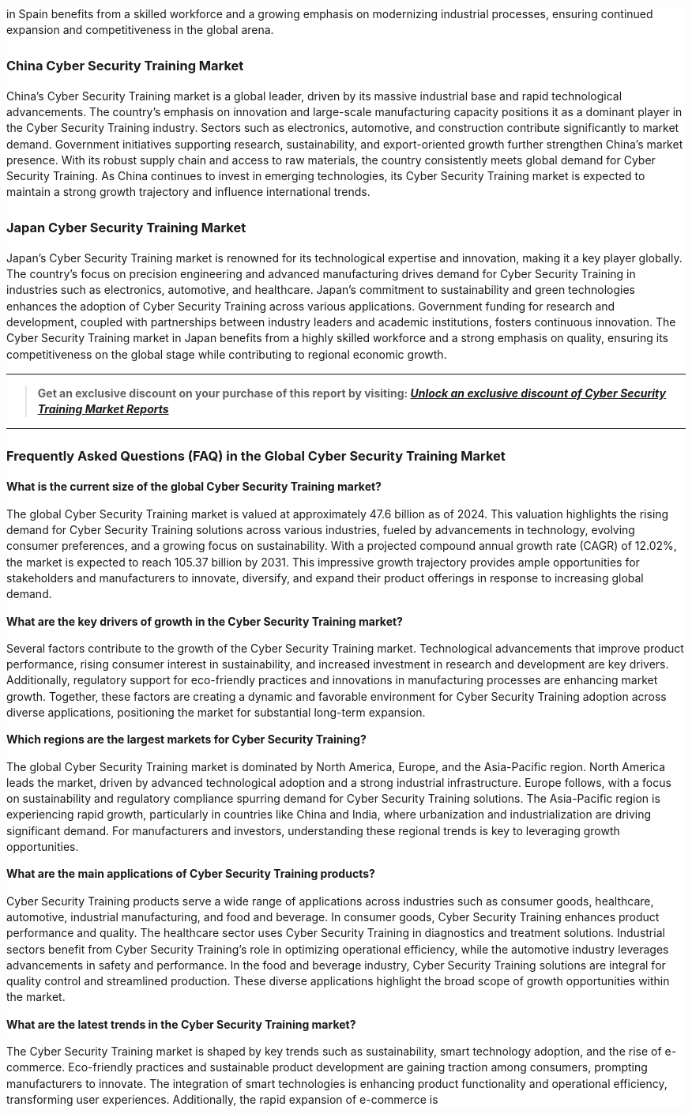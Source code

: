 in Spain benefits from a skilled workforce and a growing emphasis on modernizing industrial processes, ensuring continued expansion and competitiveness in the global arena.</p><h3>China Cyber Security Training Market</h3><p>China&rsquo;s Cyber Security Training market is a global leader, driven by its massive industrial base and rapid technological advancements. The country&rsquo;s emphasis on innovation and large-scale manufacturing capacity positions it as a dominant player in the Cyber Security Training industry. Sectors such as electronics, automotive, and construction contribute significantly to market demand. Government initiatives supporting research, sustainability, and export-oriented growth further strengthen China&rsquo;s market presence. With its robust supply chain and access to raw materials, the country consistently meets global demand for Cyber Security Training. As China continues to invest in emerging technologies, its Cyber Security Training market is expected to maintain a strong growth trajectory and influence international trends.</p><h3>Japan Cyber Security Training Market</h3><p>Japan&rsquo;s Cyber Security Training market is renowned for its technological expertise and innovation, making it a key player globally. The country&rsquo;s focus on precision engineering and advanced manufacturing drives demand for Cyber Security Training in industries such as electronics, automotive, and healthcare. Japan&rsquo;s commitment to sustainability and green technologies enhances the adoption of Cyber Security Training across various applications. Government funding for research and development, coupled with partnerships between industry leaders and academic institutions, fosters continuous innovation. The Cyber Security Training market in Japan benefits from a highly skilled workforce and a strong emphasis on quality, ensuring its competitiveness on the global stage while contributing to regional economic growth.</p><hr /><blockquote><p><strong>Get an exclusive discount on your purchase of this report by visiting: <em><a href="://marketresearchpulse.com/ask-for-discount/57742?utm_source=Github&amp;utm_medium=027">Unlock an exclusive discount of Cyber Security Training Market Reports</a></em>&nbsp;</strong></p></blockquote><hr /><h3>Frequently Asked Questions (FAQ) in the Global Cyber Security Training Market</h3><p><strong>What is the current size of the global Cyber Security Training market?</strong></p><p>The global Cyber Security Training market is valued at approximately 47.6 billion as of 2024. This valuation highlights the rising demand for Cyber Security Training solutions across various industries, fueled by advancements in technology, evolving consumer preferences, and a growing focus on sustainability. With a projected compound annual growth rate (CAGR) of 12.02%, the market is expected to reach 105.37 billion by 2031. This impressive growth trajectory provides ample opportunities for stakeholders and manufacturers to innovate, diversify, and expand their product offerings in response to increasing global demand.</p><p><strong>What are the key drivers of growth in the Cyber Security Training market?</strong></p><p>Several factors contribute to the growth of the Cyber Security Training market. Technological advancements that improve product performance, rising consumer interest in sustainability, and increased investment in research and development are key drivers. Additionally, regulatory support for eco-friendly practices and innovations in manufacturing processes are enhancing market growth. Together, these factors are creating a dynamic and favorable environment for Cyber Security Training adoption across diverse applications, positioning the market for substantial long-term expansion.</p><p><strong>Which regions are the largest markets for Cyber Security Training?</strong></p><p>The global Cyber Security Training market is dominated by North America, Europe, and the Asia-Pacific region. North America leads the market, driven by advanced technological adoption and a strong industrial infrastructure. Europe follows, with a focus on sustainability and regulatory compliance spurring demand for Cyber Security Training solutions. The Asia-Pacific region is experiencing rapid growth, particularly in countries like China and India, where urbanization and industrialization are driving significant demand. For manufacturers and investors, understanding these regional trends is key to leveraging growth opportunities.</p><p><strong>What are the main applications of Cyber Security Training products?</strong></p><p>Cyber Security Training products serve a wide range of applications across industries such as consumer goods, healthcare, automotive, industrial manufacturing, and food and beverage. In consumer goods, Cyber Security Training enhances product performance and quality. The healthcare sector uses Cyber Security Training in diagnostics and treatment solutions. Industrial sectors benefit from Cyber Security Training&rsquo;s role in optimizing operational efficiency, while the automotive industry leverages advancements in safety and performance. In the food and beverage industry, Cyber Security Training solutions are integral for quality control and streamlined production. These diverse applications highlight the broad scope of growth opportunities within the market.</p><p><strong>What are the latest trends in the Cyber Security Training market?</strong></p><p>The Cyber Security Training market is shaped by key trends such as sustainability, smart technology adoption, and the rise of e-commerce. Eco-friendly practices and sustainable product development are gaining traction among consumers, prompting manufacturers to innovate. The integration of smart technologies is enhancing product functionality and operational efficiency, transforming user experiences. Additionally, the rapid expansion of e-commerce is